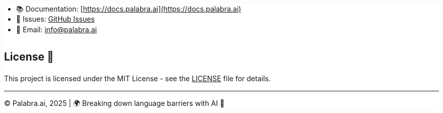 - 📚 Documentation: [https://docs.palabra.ai](https://docs.palabra.ai)
- 🐛 Issues: [GitHub Issues](https://github.com/PalabraAI/palabra-ai-python/issues)
- 📧 Email: info@palabra.ai

## License 📄

This project is licensed under the MIT License - see the [LICENSE](LICENSE) file for details.

---

© Palabra.ai, 2025 | 🌍 Breaking down language barriers with AI 🚀
